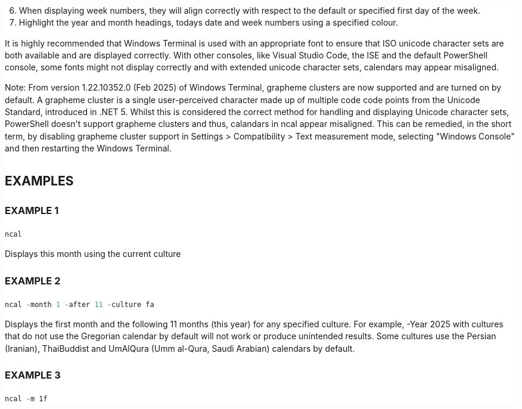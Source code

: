 6. When displaying week numbers, they will align correctly with respect to the default or specified first day of
the week.
7. Highlight the year and month headings, todays date and week numbers using a specified colour.

It is highly recommended that Windows Terminal is used with an appropriate font to ensure that ISO unicode
character sets are both available and are displayed correctly. With other consoles, like Visual Studio Code, the
ISE and the default PowerShell console, some fonts might not display correctly and with extended unicode character
sets, calendars may appear misaligned.

Note: From version 1.22.10352.0 (Feb 2025) of Windows Terminal, grapheme clusters are now supported and are turned
on by default. A grapheme cluster is a single user-perceived character made up of multiple code code points from
the Unicode Standard, introduced in .NET 5. Whilst this is considered the correct method for handling and
displaying Unicode character sets, PowerShell doesn't support grapheme clusters and thus, calandars in ncal appear
misaligned. This can be remedied, in the short term, by disabling grapheme cluster support in Settings \>
Compatibility \> Text measurement mode, selecting "Windows Console" and then restarting the Windows Terminal.

## EXAMPLES

### EXAMPLE 1

```PowerShell
ncal
```

Displays this month using the current culture

### EXAMPLE 2

```PowerShell
ncal -month 1 -after 11 -culture fa
```

Displays the first month and the following 11 months (this year) for any specified culture. For example, -Year 2025
with cultures that do not use the Gregorian calendar by default will not work or produce unintended results.
Some cultures use the Persian (Iranian), ThaiBuddist and UmAlQura (Umm al-Qura, Saudi Arabian) calendars by default.

### EXAMPLE 3

```PowerShell
ncal -m 1f
```
